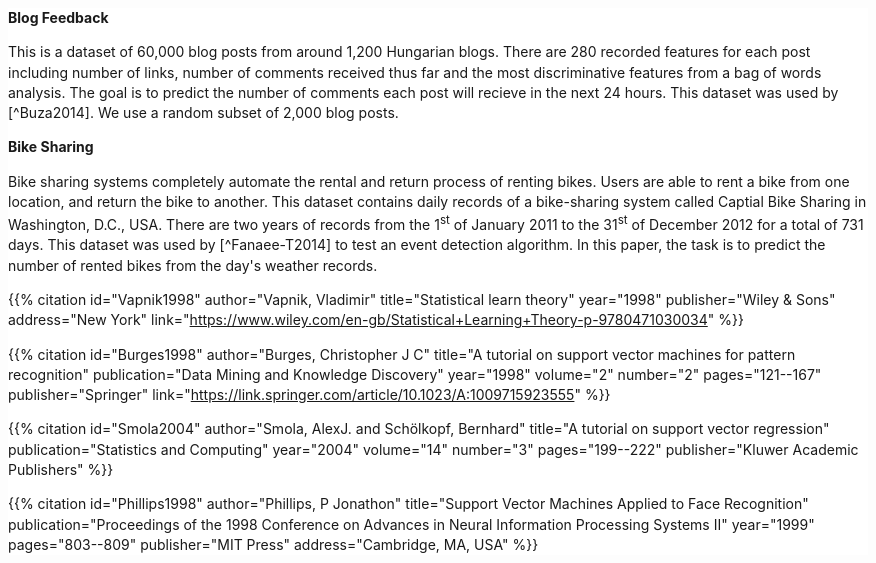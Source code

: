 **Blog Feedback**

This is a dataset of 60,000 blog posts from around 1,200 Hungarian blogs. There are 280 recorded features for each post including number of links, number of comments received thus far and the most discriminative features from a bag of words analysis. The goal is to predict the number of comments each post will recieve in the next 24 hours. This dataset was used by [^Buza2014]. We use a random subset of 2,000 blog posts.

**Bike Sharing**

Bike sharing systems completely automate the rental and return process of renting bikes. Users are able to rent a bike from one location, and return the bike to another. This dataset contains daily records of a bike-sharing system called Captial Bike Sharing in Washington, D.C., USA. There are two years of records from the 1<sup>st</sup> of January 2011 to the 31<sup>st</sup> of December 2012 for a total of 731 days. This dataset was used by [^Fanaee-T2014] to test an event detection algorithm. In this paper, the task is to predict the number of rented bikes from the day's weather records.



{{% citation
    id="Vapnik1998"
    author="Vapnik, Vladimir"
    title="Statistical learn theory"
    year="1998"
    publisher="Wiley & Sons"
    address="New York"
    link="https://www.wiley.com/en-gb/Statistical+Learning+Theory-p-9780471030034"
%}}

{{% citation 
    id="Burges1998"
    author="Burges, Christopher J C"
    title="A tutorial on support vector machines for pattern recognition"
    publication="Data Mining and Knowledge Discovery"
    year="1998"
    volume="2"
    number="2"
    pages="121--167"
    publisher="Springer"
    link="https://link.springer.com/article/10.1023/A:1009715923555"
%}}

{{% citation 
    id="Smola2004"
    author="Smola, AlexJ. and Schölkopf, Bernhard"
    title="A tutorial on support vector regression"
    publication="Statistics and Computing"
    year="2004"
    volume="14"
    number="3"
    pages="199--222"
    publisher="Kluwer Academic Publishers"
%}}

{{% citation 
    id="Phillips1998"
    author="Phillips, P Jonathon"
    title="Support Vector Machines Applied to Face Recognition"
    publication="Proceedings of the 1998 Conference on Advances in Neural Information Processing Systems II"
    year="1999"
    pages="803--809"
    publisher="MIT Press"
    address="Cambridge, MA, USA"
%}}


[^Mashable]: [Online news popularity dataset](https://archive.ics.uci.edu/ml/datasets/Online+News+Popularity)
[^Mathematics]: [Student performance, mathematics dataset](https://archive.ics.uci.edu/ml/datasets/Student+Performance)
[^Portuguese]: [Student performance, Portuguese dataset](https://archive.ics.uci.edu/ml/datasets/Student+Performance)
[^Music]: [Million song dataset](https://archive.ics.uci.edu/ml/datasets/YearPredictionMSD)
[^Housing]: [House prices dataset](https://archive.ics.uci.edu/ml/datasets/Housing)
[^Blog]: [Blog feedback dataset](https://archive.ics.uci.edu/ml/datasets/BlogFeedback)
[^Bike]: [Bike sharing dataset](https://archive.ics.uci.edu/ml/datasets/Bike+Sharing+Dataset)